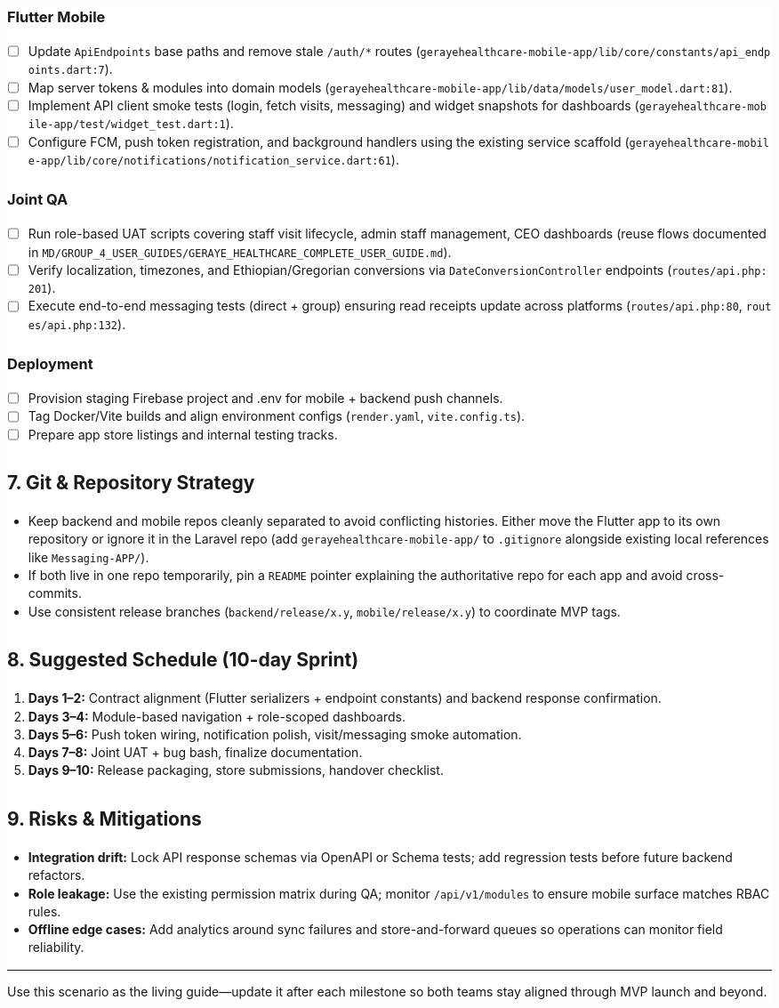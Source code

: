 ### Flutter Mobile
- [ ] Update `ApiEndpoints` base paths and remove stale `/auth/*` routes (`gerayehealthcare-mobile-app/lib/core/constants/api_endpoints.dart:7`).
- [ ] Map server tokens & modules into domain models (`gerayehealthcare-mobile-app/lib/data/models/user_model.dart:81`).
- [ ] Implement API client smoke tests (login, fetch visits, messaging) and widget snapshots for dashboards (`gerayehealthcare-mobile-app/test/widget_test.dart:1`).
- [ ] Configure FCM, push token registration, and background handlers using the existing service scaffold (`gerayehealthcare-mobile-app/lib/core/notifications/notification_service.dart:61`).

### Joint QA
- [ ] Run role-based UAT scripts covering staff visit lifecycle, admin staff management, CEO dashboards (reuse flows documented in `MD/GROUP_4_USER_GUIDES/GERAYE_HEALTHCARE_COMPLETE_USER_GUIDE.md`).
- [ ] Verify localization, timezones, and Ethiopian/Gregorian conversions via `DateConversionController` endpoints (`routes/api.php:201`).
- [ ] Execute end-to-end messaging tests (direct + group) ensuring read receipts update across platforms (`routes/api.php:80`, `routes/api.php:132`).

### Deployment
- [ ] Provision staging Firebase project and .env for mobile + backend push channels.
- [ ] Tag Docker/Vite builds and align environment configs (`render.yaml`, `vite.config.ts`).
- [ ] Prepare app store listings and internal testing tracks.

## 7. Git & Repository Strategy
- Keep backend and mobile repos cleanly separated to avoid conflicting histories. Either move the Flutter app to its own repository or ignore it in the Laravel repo (add `gerayehealthcare-mobile-app/` to `.gitignore` alongside existing local references like `Messaging-APP/`).
- If both live in one repo temporarily, pin a `README` pointer explaining the authoritative repo for each app and avoid cross-commits.
- Use consistent release branches (`backend/release/x.y`, `mobile/release/x.y`) to coordinate MVP tags.

## 8. Suggested Schedule (10-day Sprint)
1. **Days 1–2:** Contract alignment (Flutter serializers + endpoint constants) and backend response confirmation.
2. **Days 3–4:** Module-based navigation + role-scoped dashboards.
3. **Days 5–6:** Push token wiring, notification polish, visit/messaging smoke automation.
4. **Days 7–8:** Joint UAT + bug bash, finalize documentation.
5. **Days 9–10:** Release packaging, store submissions, handover checklist.

## 9. Risks & Mitigations
- **Integration drift:** Lock API response schemas via OpenAPI or Schema tests; add regression tests before future backend refactors.
- **Role leakage:** Use the existing permission matrix during QA; monitor `/api/v1/modules` to ensure mobile surface matches RBAC rules.
- **Offline edge cases:** Add analytics around sync failures and store-and-forward queues so operations can monitor field reliability.

---
Use this scenario as the living guide—update it after each milestone so both teams stay aligned through MVP launch and beyond.
